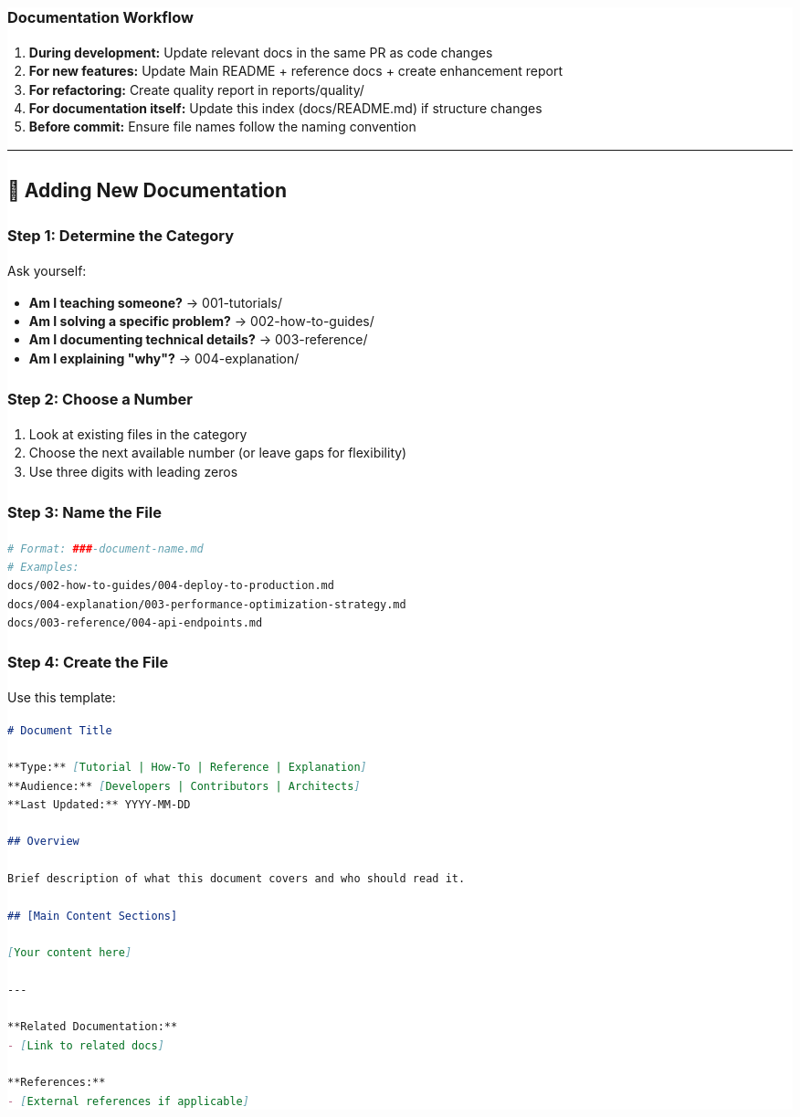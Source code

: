 ### Documentation Workflow

1. **During development:** Update relevant docs in the same PR as code changes
2. **For new features:** Update Main README + reference docs + create enhancement report
3. **For refactoring:** Create quality report in reports/quality/
4. **For documentation itself:** Update this index (docs/README.md) if structure changes
5. **Before commit:** Ensure file names follow the naming convention

---

## 📄 Adding New Documentation

### Step 1: Determine the Category

Ask yourself:
- **Am I teaching someone?** → 001-tutorials/
- **Am I solving a specific problem?** → 002-how-to-guides/
- **Am I documenting technical details?** → 003-reference/
- **Am I explaining "why"?** → 004-explanation/

### Step 2: Choose a Number

1. Look at existing files in the category
2. Choose the next available number (or leave gaps for flexibility)
3. Use three digits with leading zeros

### Step 3: Name the File

```bash
# Format: ###-document-name.md
# Examples:
docs/002-how-to-guides/004-deploy-to-production.md
docs/004-explanation/003-performance-optimization-strategy.md
docs/003-reference/004-api-endpoints.md
```

### Step 4: Create the File

Use this template:

```markdown
# Document Title

**Type:** [Tutorial | How-To | Reference | Explanation]
**Audience:** [Developers | Contributors | Architects]
**Last Updated:** YYYY-MM-DD

## Overview

Brief description of what this document covers and who should read it.

## [Main Content Sections]

[Your content here]

---

**Related Documentation:**
- [Link to related docs]

**References:**
- [External references if applicable]
```
